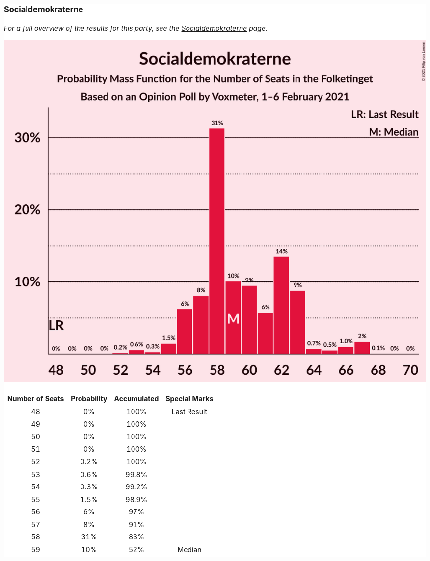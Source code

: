 ### Socialdemokraterne

*For a full overview of the results for this party, see the [Socialdemokraterne](party-socialdemokraterne.html) page.*

![Graph with seats probability mass function not yet produced](2021-02-06-Voxmeter-seats-pmf-socialdemokraterne.png "Seats Probability Mass Function")

| Number of Seats | Probability | Accumulated | Special Marks |
|:---------------:|:-----------:|:-----------:|:-------------:|
| 48 | 0% | 100% | Last Result |
| 49 | 0% | 100% |  |
| 50 | 0% | 100% |  |
| 51 | 0% | 100% |  |
| 52 | 0.2% | 100% |  |
| 53 | 0.6% | 99.8% |  |
| 54 | 0.3% | 99.2% |  |
| 55 | 1.5% | 98.9% |  |
| 56 | 6% | 97% |  |
| 57 | 8% | 91% |  |
| 58 | 31% | 83% |  |
| 59 | 10% | 52% | Median |